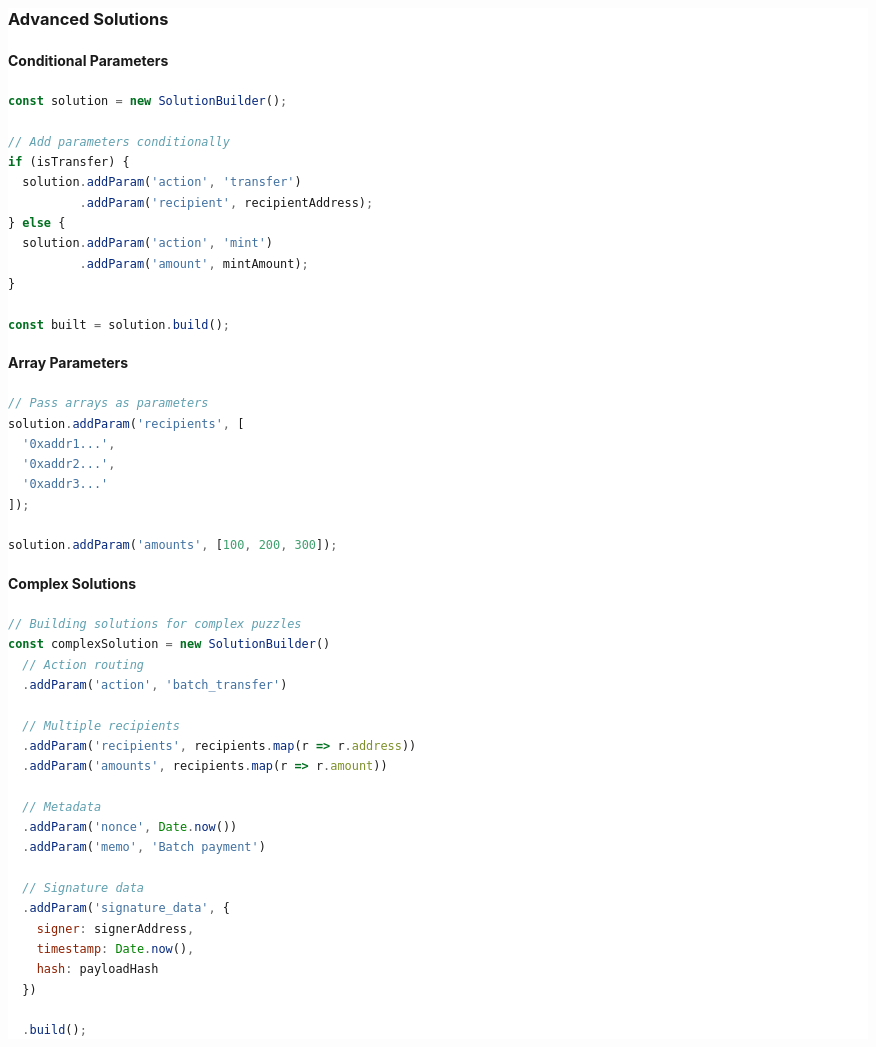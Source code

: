 ### Advanced Solutions

#### Conditional Parameters

```javascript
const solution = new SolutionBuilder();

// Add parameters conditionally
if (isTransfer) {
  solution.addParam('action', 'transfer')
          .addParam('recipient', recipientAddress);
} else {
  solution.addParam('action', 'mint')
          .addParam('amount', mintAmount);
}

const built = solution.build();
```

#### Array Parameters

```javascript
// Pass arrays as parameters
solution.addParam('recipients', [
  '0xaddr1...',
  '0xaddr2...',
  '0xaddr3...'
]);

solution.addParam('amounts', [100, 200, 300]);
```

#### Complex Solutions

```javascript
// Building solutions for complex puzzles
const complexSolution = new SolutionBuilder()
  // Action routing
  .addParam('action', 'batch_transfer')
  
  // Multiple recipients
  .addParam('recipients', recipients.map(r => r.address))
  .addParam('amounts', recipients.map(r => r.amount))
  
  // Metadata
  .addParam('nonce', Date.now())
  .addParam('memo', 'Batch payment')
  
  // Signature data
  .addParam('signature_data', {
    signer: signerAddress,
    timestamp: Date.now(),
    hash: payloadHash
  })
  
  .build();
```
